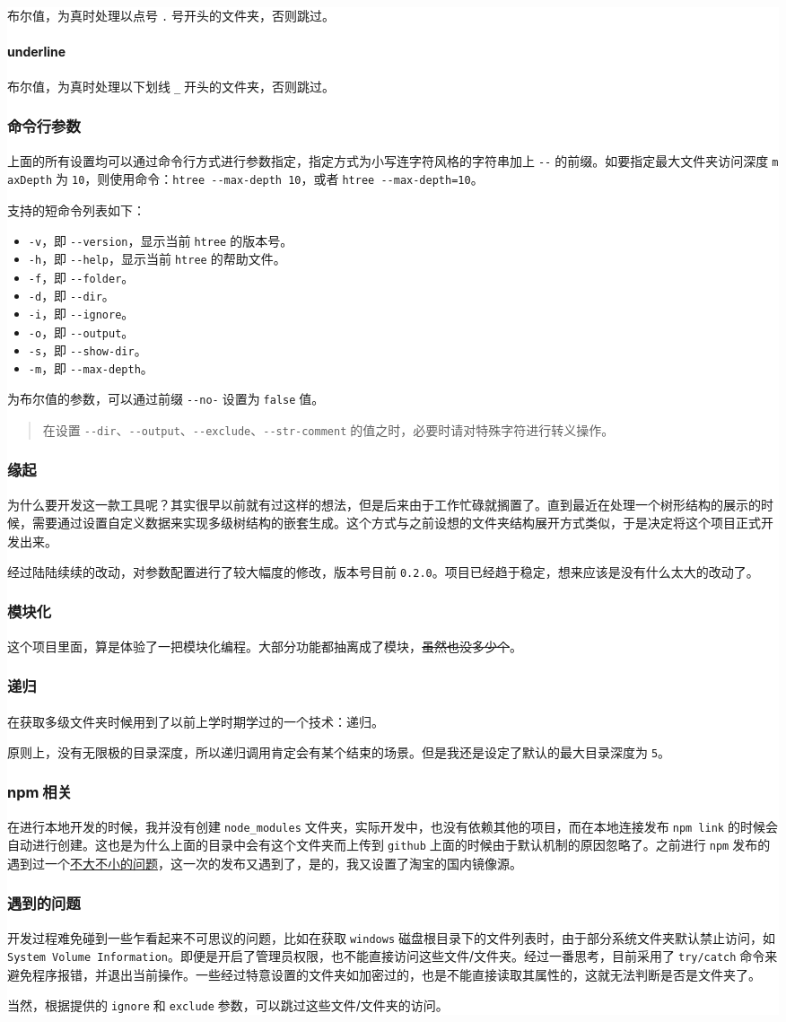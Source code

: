 布尔值，为真时处理以点号 `.` 号开头的文件夹，否则跳过。

#### underline

布尔值，为真时处理以下划线 `_` 开头的文件夹，否则跳过。

### 命令行参数

上面的所有设置均可以通过命令行方式进行参数指定，指定方式为小写连字符风格的字符串加上 `--` 的前缀。如要指定最大文件夹访问深度 `maxDepth` 为 `10`，则使用命令：`htree --max-depth 10`，或者 `htree --max-depth=10`。

支持的短命令列表如下：

- `-v`，即 `--version`，显示当前 `htree` 的版本号。
- `-h`，即 `--help`，显示当前 `htree` 的帮助文件。
- `-f`，即 `--folder`。
- `-d`，即 `--dir`。
- `-i`，即 `--ignore`。
- `-o`，即 `--output`。
- `-s`，即 `--show-dir`。
- `-m`，即 `--max-depth`。

为布尔值的参数，可以通过前缀 `--no-` 设置为 `false` 值。

> 在设置 `--dir`、`--output`、`--exclude`、`--str-comment` 的值之时，必要时请对特殊字符进行转义操作。

### 缘起

为什么要开发这一款工具呢？其实很早以前就有过这样的想法，但是后来由于工作忙碌就搁置了。直到最近在处理一个树形结构的展示的时候，需要通过设置自定义数据来实现多级树结构的嵌套生成。这个方式与之前设想的文件夹结构展开方式类似，于是决定将这个项目正式开发出来。

经过陆陆续续的改动，对参数配置进行了较大幅度的修改，版本号目前 `0.2.0`。项目已经趋于稳定，想来应该是没有什么太大的改动了。

### 模块化

这个项目里面，算是体验了一把模块化编程。大部分功能都抽离成了模块，~~虽然也没多少个~~。

### 递归

在获取多级文件夹时候用到了以前上学时期学过的一个技术：递归。

原则上，没有无限极的目录深度，所以递归调用肯定会有某个结束的场景。但是我还是设定了默认的最大目录深度为 `5`。

### npm 相关

在进行本地开发的时候，我并没有创建 `node_modules` 文件夹，实际开发中，也没有依赖其他的项目，而在本地连接发布 `npm link` 的时候会自动进行创建。这也是为什么上面的目录中会有这个文件夹而上传到 `github` 上面的时候由于默认机制的原因忽略了。之前进行 `npm` 发布的遇到过一个[不大不小的问题](https://github.com/xovel/xovel.github.io/issues/26)，这一次的发布又遇到了，是的，我又设置了淘宝的国内镜像源。

### 遇到的问题

开发过程难免碰到一些乍看起来不可思议的问题，比如在获取 `windows` 磁盘根目录下的文件列表时，由于部分系统文件夹默认禁止访问，如 `System Volume Information`。即便是开启了管理员权限，也不能直接访问这些文件/文件夹。经过一番思考，目前采用了 `try/catch` 命令来避免程序报错，并退出当前操作。一些经过特意设置的文件夹如加密过的，也是不能直接读取其属性的，这就无法判断是否是文件夹了。

当然，根据提供的 `ignore` 和 `exclude` 参数，可以跳过这些文件/文件夹的访问。
